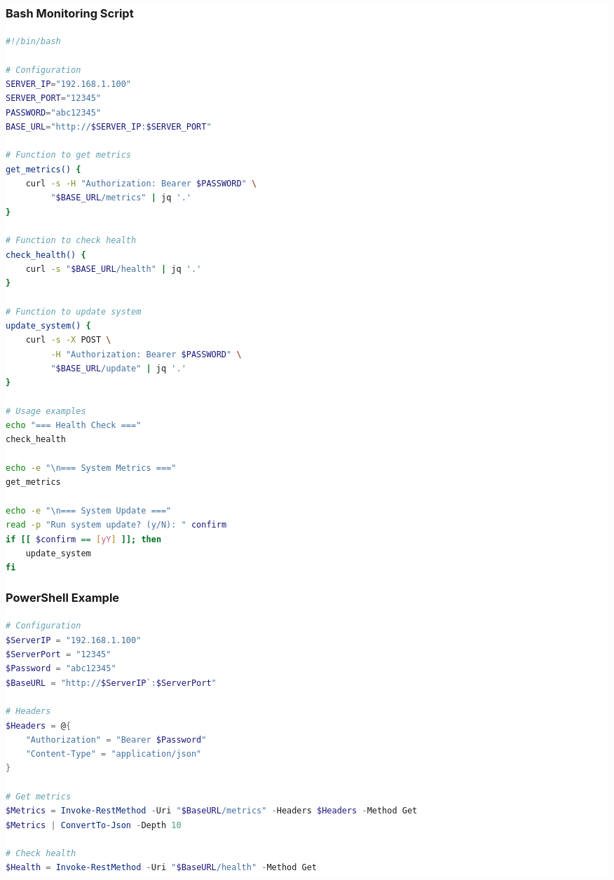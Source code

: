 ### Bash Monitoring Script

```bash
#!/bin/bash

# Configuration
SERVER_IP="192.168.1.100"
SERVER_PORT="12345"
PASSWORD="abc12345"
BASE_URL="http://$SERVER_IP:$SERVER_PORT"

# Function to get metrics
get_metrics() {
    curl -s -H "Authorization: Bearer $PASSWORD" \
         "$BASE_URL/metrics" | jq '.'
}

# Function to check health
check_health() {
    curl -s "$BASE_URL/health" | jq '.'
}

# Function to update system
update_system() {
    curl -s -X POST \
         -H "Authorization: Bearer $PASSWORD" \
         "$BASE_URL/update" | jq '.'
}

# Usage examples
echo "=== Health Check ==="
check_health

echo -e "\n=== System Metrics ==="
get_metrics

echo -e "\n=== System Update ==="
read -p "Run system update? (y/N): " confirm
if [[ $confirm == [yY] ]]; then
    update_system
fi
```

### PowerShell Example

```powershell
# Configuration
$ServerIP = "192.168.1.100"
$ServerPort = "12345"
$Password = "abc12345"
$BaseURL = "http://$ServerIP`:$ServerPort"

# Headers
$Headers = @{
    "Authorization" = "Bearer $Password"
    "Content-Type" = "application/json"
}

# Get metrics
$Metrics = Invoke-RestMethod -Uri "$BaseURL/metrics" -Headers $Headers -Method Get
$Metrics | ConvertTo-Json -Depth 10

# Check health
$Health = Invoke-RestMethod -Uri "$BaseURL/health" -Method Get
```